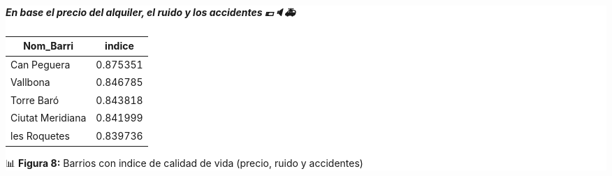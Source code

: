 ##### En base el precio del alquiler, el ruido y los accidentes 💶🔈🚑

<div align="center">

| Nom_Barri         | indice   |
|-------------------|----------|
| Can Peguera       | 0.875351 |
| Vallbona          | 0.846785 |
| Torre Baró        | 0.843818 |
| Ciutat Meridiana  | 0.841999 |
| les Roquetes      | 0.839736 |

</div>

📊 **Figura 8:** Barrios con indice de calidad de vida (precio, ruido y accidentes)
